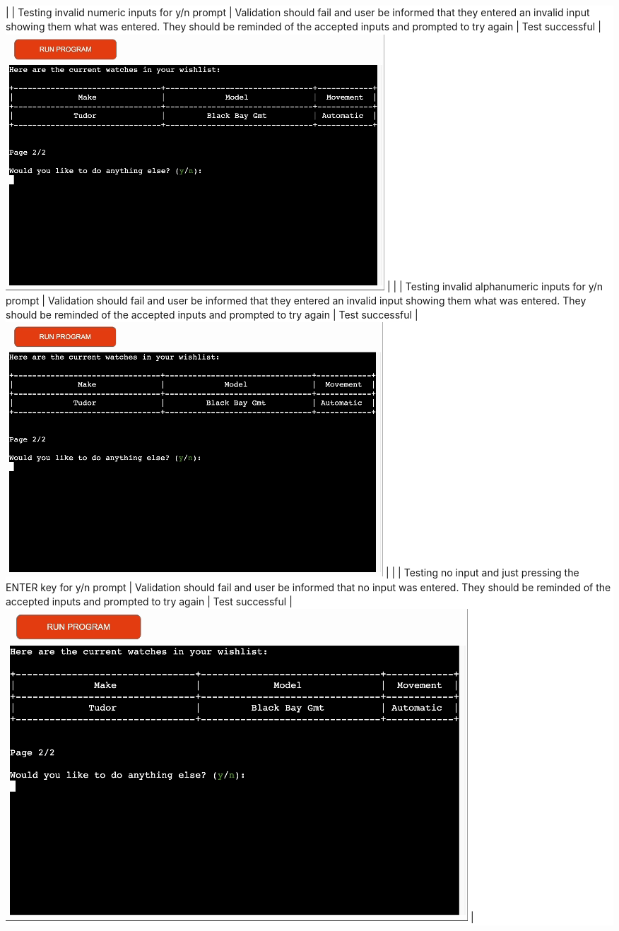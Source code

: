 |  | Testing invalid numeric inputs for y/n prompt  | Validation should fail and user be informed that they entered an invalid input showing them what was entered. They should be reminded of the accepted inputs and prompted to try again | Test successful | ![screenshot](documentation/defensive/vw/wom_dp_vw_invalid_num.gif "Invalid numeric input") |
|  | Testing invalid alphanumeric inputs for y/n prompt  | Validation should fail and user be informed that they entered an invalid input showing them what was entered. They should be reminded of the accepted inputs and prompted to try again | Test successful | ![screenshot](documentation/defensive/vw/wom_dp_vw_invalid_alpha.gif "Invalid alphanumeric input") |
|  | Testing no input and just pressing the ENTER key for y/n prompt | Validation should fail and user be informed that no input was entered. They should be reminded of the accepted inputs and prompted to try again | Test successful | ![screenshot](documentation/defensive/vw/wom_dp_vw_invalid_enter.gif "No input and ENTER pressed") |